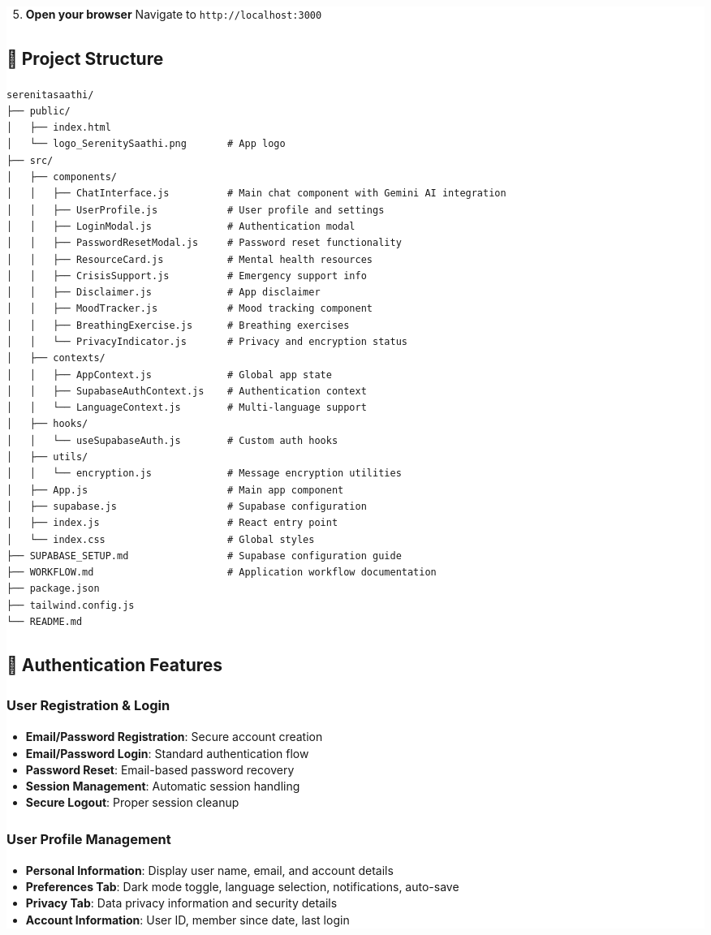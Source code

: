 5. **Open your browser**
   Navigate to `http://localhost:3000`

## 🎯 Project Structure

```
serenitasaathi/
├── public/
│   ├── index.html
│   └── logo_SerenitySaathi.png       # App logo
├── src/
│   ├── components/
│   │   ├── ChatInterface.js          # Main chat component with Gemini AI integration
│   │   ├── UserProfile.js            # User profile and settings
│   │   ├── LoginModal.js             # Authentication modal
│   │   ├── PasswordResetModal.js     # Password reset functionality
│   │   ├── ResourceCard.js           # Mental health resources
│   │   ├── CrisisSupport.js          # Emergency support info
│   │   ├── Disclaimer.js             # App disclaimer
│   │   ├── MoodTracker.js            # Mood tracking component
│   │   ├── BreathingExercise.js      # Breathing exercises
│   │   └── PrivacyIndicator.js       # Privacy and encryption status
│   ├── contexts/
│   │   ├── AppContext.js             # Global app state
│   │   ├── SupabaseAuthContext.js    # Authentication context
│   │   └── LanguageContext.js        # Multi-language support
│   ├── hooks/
│   │   └── useSupabaseAuth.js        # Custom auth hooks
│   ├── utils/
│   │   └── encryption.js             # Message encryption utilities
│   ├── App.js                        # Main app component
│   ├── supabase.js                   # Supabase configuration
│   ├── index.js                      # React entry point
│   └── index.css                     # Global styles
├── SUPABASE_SETUP.md                 # Supabase configuration guide
├── WORKFLOW.md                       # Application workflow documentation
├── package.json
├── tailwind.config.js
└── README.md
```

## 🔐 Authentication Features

### User Registration & Login
- **Email/Password Registration**: Secure account creation
- **Email/Password Login**: Standard authentication flow
- **Password Reset**: Email-based password recovery
- **Session Management**: Automatic session handling
- **Secure Logout**: Proper session cleanup

### User Profile Management
- **Personal Information**: Display user name, email, and account details
- **Preferences Tab**: Dark mode toggle, language selection, notifications, auto-save
- **Privacy Tab**: Data privacy information and security details
- **Account Information**: User ID, member since date, last login
